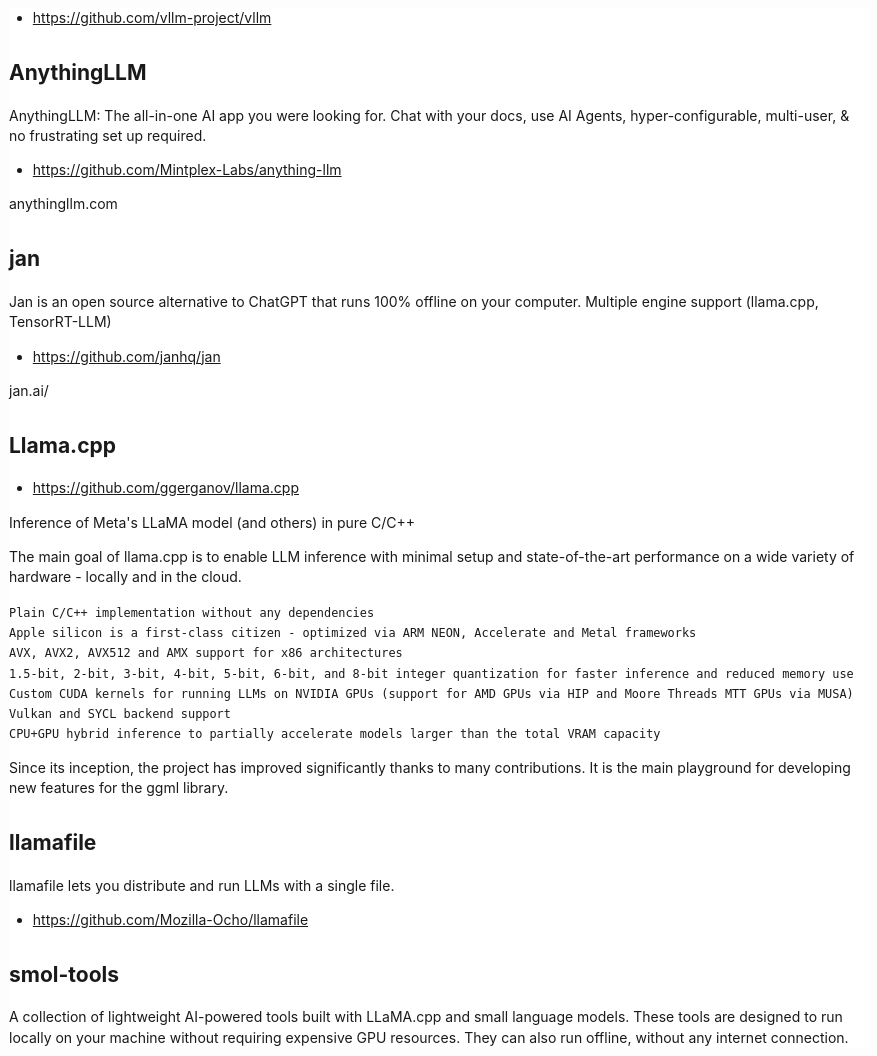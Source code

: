 - https://github.com/vllm-project/vllm


## AnythingLLM

AnythingLLM: The all-in-one AI app you were looking for.
Chat with your docs, use AI Agents, hyper-configurable, multi-user, & no frustrating set up required. 

- https://github.com/Mintplex-Labs/anything-llm

anythingllm.com


## jan

Jan is an open source alternative to ChatGPT that runs 100% offline on your computer. Multiple engine support (llama.cpp, TensorRT-LLM) 

- https://github.com/janhq/jan

jan.ai/

## Llama.cpp

- https://github.com/ggerganov/llama.cpp

Inference of Meta's LLaMA model (and others) in pure C/C++

The main goal of llama.cpp is to enable LLM inference with minimal setup and state-of-the-art performance on a wide variety of hardware - locally and in the cloud.

    Plain C/C++ implementation without any dependencies
    Apple silicon is a first-class citizen - optimized via ARM NEON, Accelerate and Metal frameworks
    AVX, AVX2, AVX512 and AMX support for x86 architectures
    1.5-bit, 2-bit, 3-bit, 4-bit, 5-bit, 6-bit, and 8-bit integer quantization for faster inference and reduced memory use
    Custom CUDA kernels for running LLMs on NVIDIA GPUs (support for AMD GPUs via HIP and Moore Threads MTT GPUs via MUSA)
    Vulkan and SYCL backend support
    CPU+GPU hybrid inference to partially accelerate models larger than the total VRAM capacity

Since its inception, the project has improved significantly thanks to many contributions. It is the main playground for developing new features for the ggml library.

## llamafile

llamafile lets you distribute and run LLMs with a single file. 

- https://github.com/Mozilla-Ocho/llamafile



## smol-tools

A collection of lightweight AI-powered tools built with LLaMA.cpp and small language models. These tools are designed to run locally on your machine without requiring expensive GPU resources. They can also run offline, without any internet connection.
